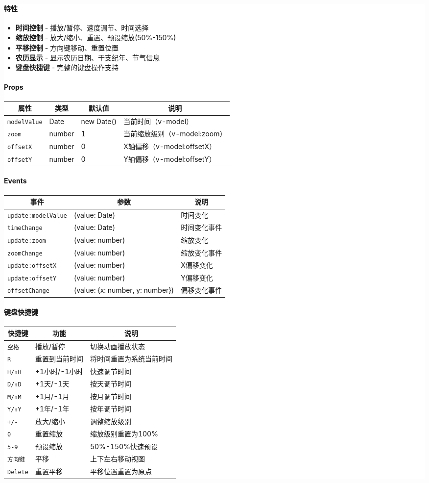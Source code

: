 #### 特性
- **时间控制** - 播放/暂停、速度调节、时间选择
- **缩放控制** - 放大/缩小、重置、预设缩放(50%-150%)
- **平移控制** - 方向键移动、重置位置
- **农历显示** - 显示农历日期、干支纪年、节气信息
- **键盘快捷键** - 完整的键盘操作支持

#### Props

| 属性 | 类型 | 默认值 | 说明 |
|------|------|--------|------|
| `modelValue` | Date | new Date() | 当前时间（v-model） |
| `zoom` | number | 1 | 当前缩放级别（v-model:zoom） |
| `offsetX` | number | 0 | X轴偏移（v-model:offsetX） |
| `offsetY` | number | 0 | Y轴偏移（v-model:offsetY） |

#### Events

| 事件 | 参数 | 说明 |
|------|------|------|
| `update:modelValue` | (value: Date) | 时间变化 |
| `timeChange` | (value: Date) | 时间变化事件 |
| `update:zoom` | (value: number) | 缩放变化 |
| `zoomChange` | (value: number) | 缩放变化事件 |
| `update:offsetX` | (value: number) | X偏移变化 |
| `update:offsetY` | (value: number) | Y偏移变化 |
| `offsetChange` | (value: {x: number, y: number}) | 偏移变化事件 |

#### 键盘快捷键

| 快捷键 | 功能 | 说明 |
|--------|------|------|
| `空格` | 播放/暂停 | 切换动画播放状态 |
| `R` | 重置到当前时间 | 将时间重置为系统当前时间 |
| `H/⇧H` | +1小时/-1小时 | 快速调节时间 |
| `D/⇧D` | +1天/-1天 | 按天调节时间 |
| `M/⇧M` | +1月/-1月 | 按月调节时间 |
| `Y/⇧Y` | +1年/-1年 | 按年调节时间 |
| `+/-` | 放大/缩小 | 调整缩放级别 |
| `0` | 重置缩放 | 缩放级别重置为100% |
| `5-9` | 预设缩放 | 50%-150%快速预设 |
| `方向键` | 平移 | 上下左右移动视图 |
| `Delete` | 重置平移 | 平移位置重置为原点 |
